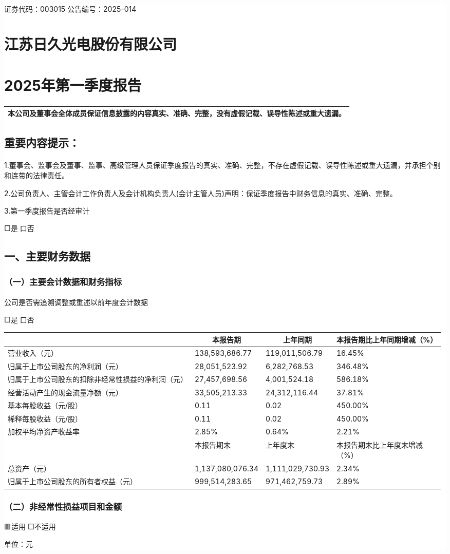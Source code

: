 证券代码：003015                                                     公告编号：2025-014  

# 江苏日久光电股份有限公司  

# 2025年第一季度报告  

| 本公司及董事会全体成员保证信息披露的内容真实、准确、完整，没有虚假记载、误导性陈述或重大遗漏。|
| ---|  

## 重要内容提示：  

1.董事会、监事会及董事、监事、高级管理人员保证季度报告的真实、准确、完整，不存在虚假记载、误导性陈述或重大遗漏，并承担个别和连带的法律责任。  

2.公司负责人、主管会计工作负责人及会计机构负责人(会计主管人员)声明：保证季度报告中财务信息的真实、准确、完整。  

3.第一季度报告是否经审计  

□是 口否  

## 一、主要财务数据  

### （一）主要会计数据和财务指标  

公司是否需追溯调整或重述以前年度会计数据  

□是 口否  

| |本报告期|上年同期|本报告期比上年同期增减（%）|
| ---|---|---|---|
| 营业收入（元）|138,593,686.77|119,011,506.79|16.45%|
| 归属于上市公司股东的净利润（元）|28,051,523.92|6,282,768.53|346.48%|
| 归属于上市公司股东的扣除非经常性损益的净利润（元）|27,457,698.56|4,001,524.18|586.18%|
| 经营活动产生的现金流量净额（元）|33,505,213.33|24,312,116.44|37.81%|
| 基本每股收益（元/股）|0.11|0.02|450.00%|
| 稀释每股收益（元/股）|0.11|0.02|450.00%|
| 加权平均净资产收益率|2.85%|0.64%|2.21%|
| |本报告期末|上年度末|本报告期末比上年度末增减<br>（%）|
| 总资产（元）|1,137,080,076.34|1,111,029,730.93|2.34%|
| 归属于上市公司股东的所有者权益（元）|999,514,283.65|971,462,759.73|2.89%|  

### （二）非经常性损益项目和金额  

🟥适用 □不适用  

单位：元  
